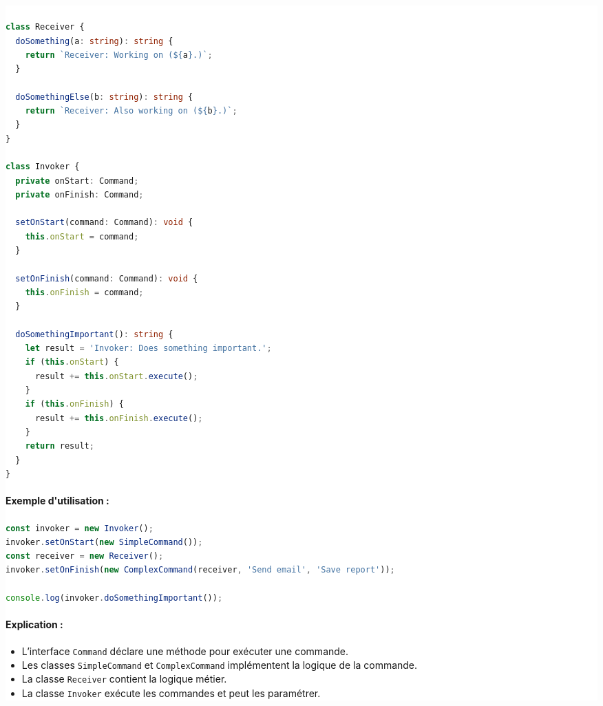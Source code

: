 ```typescript

class Receiver {
  doSomething(a: string): string {
    return `Receiver: Working on (${a}.)`;
  }

  doSomethingElse(b: string): string {
    return `Receiver: Also working on (${b}.)`;
  }
}

class Invoker {
  private onStart: Command;
  private onFinish: Command;

  setOnStart(command: Command): void {
    this.onStart = command;
  }

  setOnFinish(command: Command): void {
    this.onFinish = command;
  }

  doSomethingImportant(): string {
    let result = 'Invoker: Does something important.';
    if (this.onStart) {
      result += this.onStart.execute();
    }
    if (this.onFinish) {
      result += this.onFinish.execute();
    }
    return result;
  }
}
```

#### Exemple d'utilisation :

```typescript
const invoker = new Invoker();
invoker.setOnStart(new SimpleCommand());
const receiver = new Receiver();
invoker.setOnFinish(new ComplexCommand(receiver, 'Send email', 'Save report'));

console.log(invoker.doSomethingImportant());
```

#### Explication :

- L’interface `Command` déclare une méthode pour exécuter une commande.
- Les classes `SimpleCommand` et `ComplexCommand` implémentent la logique de la commande.
- La classe `Receiver` contient la logique métier.
- La classe `Invoker` exécute les commandes et peut les paramétrer.
